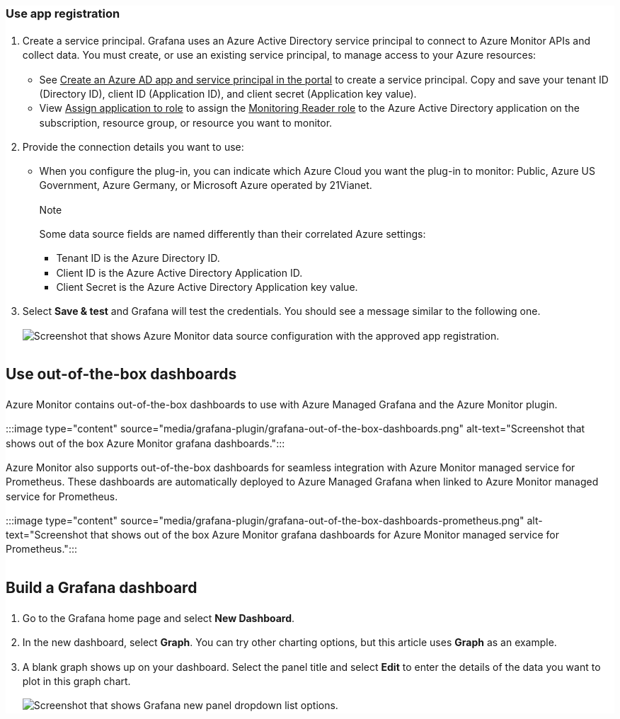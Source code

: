 ### Use app registration

1. Create a service principal. Grafana uses an Azure Active Directory service principal to connect to Azure Monitor APIs and collect data. You must create, or use an existing service principal, to manage access to your Azure resources:
    * See [Create an Azure AD app and service principal in the portal](../../active-directory/develop/howto-create-service-principal-portal.md) to create a service principal. Copy and save your tenant ID (Directory ID), client ID (Application ID), and client secret (Application key value).
    * View [Assign application to role](../../active-directory/develop/howto-create-service-principal-portal.md) to assign the [Monitoring Reader role](../roles-permissions-security.md) to the Azure Active Directory application on the subscription, resource group, or resource you want to monitor.
  
1. Provide the connection details you want to use:
    * When you configure the plug-in, you can indicate which Azure Cloud you want the plug-in to monitor: Public, Azure US Government, Azure Germany, or Microsoft Azure operated by 21Vianet.
        > [!NOTE]
        > Some data source fields are named differently than their correlated Azure settings:
        > * Tenant ID is the Azure Directory ID.
        > * Client ID is the Azure Active Directory Application ID.
        > * Client Secret is the Azure Active Directory Application key value.

1. Select **Save & test** and Grafana will test the credentials. You should see a message similar to the following one.
    
   ![Screenshot that shows Azure Monitor data source configuration with the approved app registration.](./media/grafana-plugin/app-registration.png)

## Use out-of-the-box dashboards

Azure Monitor contains out-of-the-box dashboards to use with Azure Managed Grafana and the Azure Monitor plugin.

:::image type="content" source="media/grafana-plugin/grafana-out-of-the-box-dashboards.png" alt-text="Screenshot that shows out of the box Azure Monitor grafana dashboards.":::
 
Azure Monitor also supports out-of-the-box dashboards for seamless integration with Azure Monitor managed service for Prometheus. These dashboards are automatically deployed to Azure Managed Grafana when linked to Azure Monitor managed service for Prometheus.

:::image type="content" source="media/grafana-plugin/grafana-out-of-the-box-dashboards-prometheus.png" alt-text="Screenshot that shows out of the box Azure Monitor grafana dashboards for Azure Monitor managed service for Prometheus.":::
## Build a Grafana dashboard

1. Go to the Grafana home page and select **New Dashboard**.

1. In the new dashboard, select **Graph**. You can try other charting options, but this article uses **Graph** as an example.

1. A blank graph shows up on your dashboard. Select the panel title and select **Edit** to enter the details of the data you want to plot in this graph chart.

    ![Screenshot that shows Grafana new panel dropdown list options.](./media/grafana-plugin/grafana-new-graph-dark.png)
